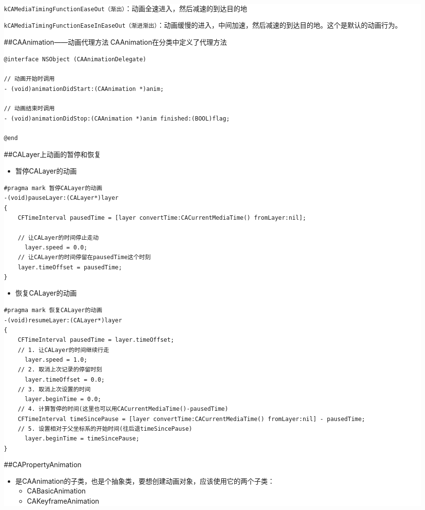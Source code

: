 `kCAMediaTimingFunctionEaseOut（渐出）`：动画全速进入，然后减速的到达目的地

`kCAMediaTimingFunctionEaseInEaseOut（渐进渐出）`：动画缓慢的进入，中间加速，然后减速的到达目的地。这个是默认的动画行为。

##CAAnimation——动画代理方法
CAAnimation在分类中定义了代理方法


```objc
@interface NSObject (CAAnimationDelegate)

// 动画开始时调用
- (void)animationDidStart:(CAAnimation *)anim;

// 动画结束时调用
- (void)animationDidStop:(CAAnimation *)anim finished:(BOOL)flag;

@end
```
##CALayer上动画的暂停和恢复
- 暂停CALayer的动画

```objc
#pragma mark 暂停CALayer的动画
-(void)pauseLayer:(CALayer*)layer
{
    CFTimeInterval pausedTime = [layer convertTime:CACurrentMediaTime() fromLayer:nil];

    // 让CALayer的时间停止走动
      layer.speed = 0.0;
    // 让CALayer的时间停留在pausedTime这个时刻
    layer.timeOffset = pausedTime;
}
```
- 恢复CALayer的动画

```objc
#pragma mark 恢复CALayer的动画
-(void)resumeLayer:(CALayer*)layer
{
    CFTimeInterval pausedTime = layer.timeOffset;
    // 1. 让CALayer的时间继续行走
      layer.speed = 1.0;
    // 2. 取消上次记录的停留时刻
      layer.timeOffset = 0.0;
    // 3. 取消上次设置的时间
      layer.beginTime = 0.0;    
    // 4. 计算暂停的时间(这里也可以用CACurrentMediaTime()-pausedTime)
    CFTimeInterval timeSincePause = [layer convertTime:CACurrentMediaTime() fromLayer:nil] - pausedTime;
    // 5. 设置相对于父坐标系的开始时间(往后退timeSincePause)
      layer.beginTime = timeSincePause;
}
```
##CAPropertyAnimation
- 是CAAnimation的子类，也是个抽象类，要想创建动画对象，应该使用它的两个子类：
	- CABasicAnimation
	- CAKeyframeAnimation

